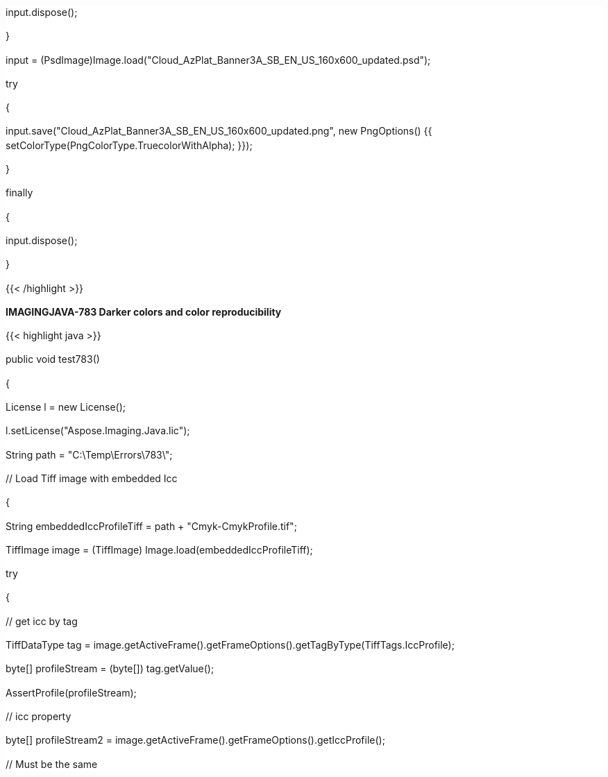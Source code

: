 input.dispose();

}

input = (PsdImage)Image.load("Cloud_AzPlat_Banner3A_SB_EN_US_160x600_updated.psd");

try

{

input.save("Cloud_AzPlat_Banner3A_SB_EN_US_160x600_updated.png", new PngOptions() {{ setColorType(PngColorType.TruecolorWithAlpha); }});

}

finally

{

input.dispose();

}

{{< /highlight >}}

**IMAGINGJAVA-783 Darker colors and color reproducibility**

{{< highlight java >}}

 public void test783()

{

License l = new License();

l.setLicense("Aspose.Imaging.Java.lic");

String path = "C:\\Temp\\Errors\\783\\";

// Load Tiff image with embedded Icc

{

String embeddedIccProfileTiff = path + "Cmyk-CmykProfile.tif";

TiffImage image = (TiffImage) Image.load(embeddedIccProfileTiff);

try

{

// get icc by tag

TiffDataType tag = image.getActiveFrame().getFrameOptions().getTagByType(TiffTags.IccProfile);

byte[] profileStream = (byte[]) tag.getValue();

AssertProfile(profileStream);

// icc property

byte[] profileStream2 = image.getActiveFrame().getFrameOptions().getIccProfile();

// Must be the same
